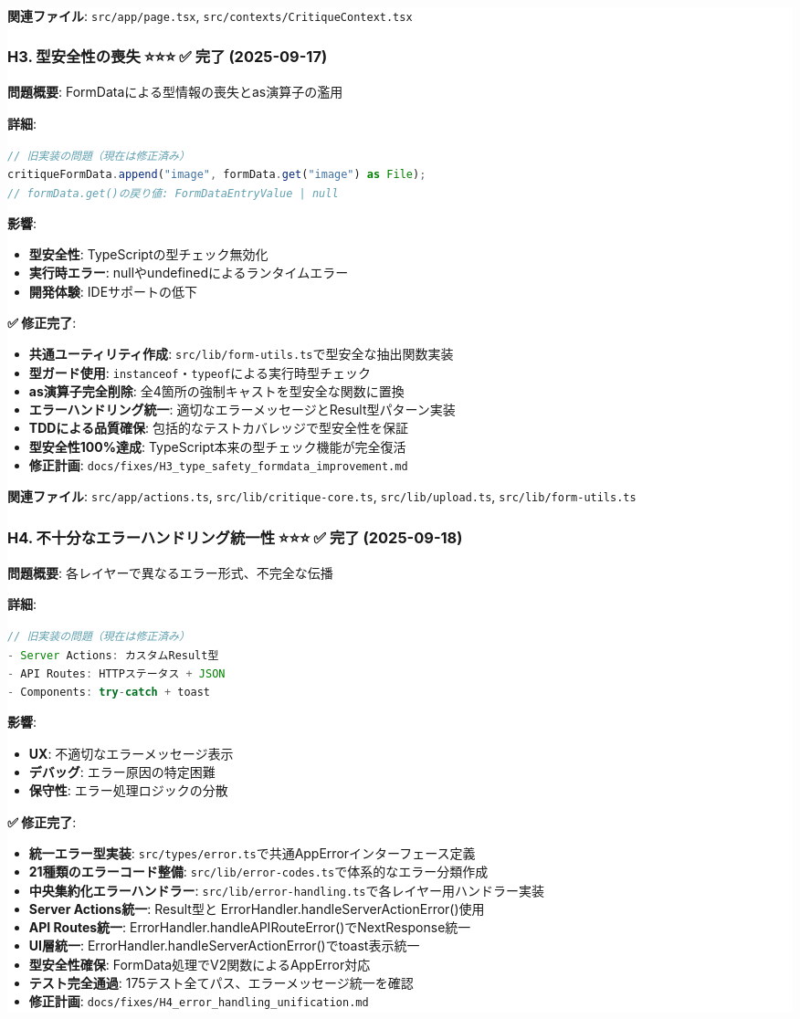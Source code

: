**関連ファイル**: `src/app/page.tsx`, `src/contexts/CritiqueContext.tsx`

### H3. 型安全性の喪失 ⭐⭐⭐ ✅ **完了 (2025-09-17)**

**問題概要**: FormDataによる型情報の喪失とas演算子の濫用

**詳細**:

```typescript
// 旧実装の問題（現在は修正済み）
critiqueFormData.append("image", formData.get("image") as File);
// formData.get()の戻り値: FormDataEntryValue | null
```

**影響**:

- **型安全性**: TypeScriptの型チェック無効化
- **実行時エラー**: nullやundefinedによるランタイムエラー
- **開発体験**: IDEサポートの低下

**✅ 修正完了**:

- **共通ユーティリティ作成**: `src/lib/form-utils.ts`で型安全な抽出関数実装
- **型ガード使用**: `instanceof`・`typeof`による実行時型チェック
- **as演算子完全削除**: 全4箇所の強制キャストを型安全な関数に置換
- **エラーハンドリング統一**: 適切なエラーメッセージとResult型パターン実装
- **TDDによる品質確保**: 包括的なテストカバレッジで型安全性を保証
- **型安全性100%達成**: TypeScript本来の型チェック機能が完全復活
- **修正計画**: `docs/fixes/H3_type_safety_formdata_improvement.md`

**関連ファイル**: `src/app/actions.ts`, `src/lib/critique-core.ts`, `src/lib/upload.ts`, `src/lib/form-utils.ts`

### H4. 不十分なエラーハンドリング統一性 ⭐⭐⭐ ✅ **完了 (2025-09-18)**

**問題概要**: 各レイヤーで異なるエラー形式、不完全な伝播

**詳細**:

```typescript
// 旧実装の問題（現在は修正済み）
- Server Actions: カスタムResult型
- API Routes: HTTPステータス + JSON
- Components: try-catch + toast
```

**影響**:

- **UX**: 不適切なエラーメッセージ表示
- **デバッグ**: エラー原因の特定困難
- **保守性**: エラー処理ロジックの分散

**✅ 修正完了**:

- **統一エラー型実装**: `src/types/error.ts`で共通AppErrorインターフェース定義
- **21種類のエラーコード整備**: `src/lib/error-codes.ts`で体系的なエラー分類作成
- **中央集約化エラーハンドラー**: `src/lib/error-handling.ts`で各レイヤー用ハンドラー実装
- **Server Actions統一**: Result型と ErrorHandler.handleServerActionError()使用
- **API Routes統一**: ErrorHandler.handleAPIRouteError()でNextResponse統一
- **UI層統一**: ErrorHandler.handleServerActionError()でtoast表示統一
- **型安全性確保**: FormData処理でV2関数によるAppError対応
- **テスト完全通過**: 175テスト全てパス、エラーメッセージ統一を確認
- **修正計画**: `docs/fixes/H4_error_handling_unification.md`
